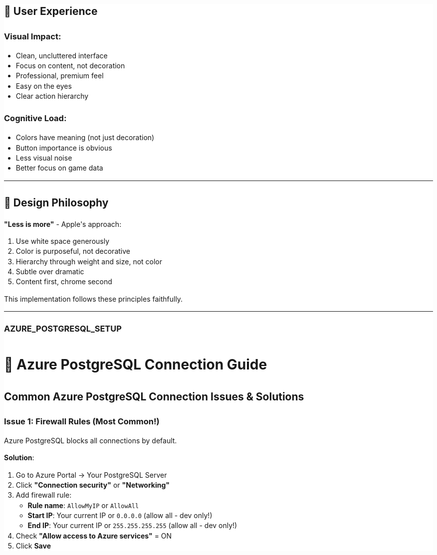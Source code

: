 
## 🔄 User Experience

### Visual Impact:
- Clean, uncluttered interface
- Focus on content, not decoration
- Professional, premium feel
- Easy on the eyes
- Clear action hierarchy

### Cognitive Load:
- Colors have meaning (not just decoration)
- Button importance is obvious
- Less visual noise
- Better focus on game data

---

## 🎨 Design Philosophy

**"Less is more"** - Apple's approach:
1. Use white space generously
2. Color is purposeful, not decorative
3. Hierarchy through weight and size, not color
4. Subtle over dramatic
5. Content first, chrome second

This implementation follows these principles faithfully.


---

### AZURE_POSTGRESQL_SETUP

# 🔧 Azure PostgreSQL Connection Guide

## Common Azure PostgreSQL Connection Issues & Solutions

### Issue 1: **Firewall Rules** (Most Common!)
Azure PostgreSQL blocks all connections by default.

**Solution**:
1. Go to Azure Portal → Your PostgreSQL Server
2. Click **"Connection security"** or **"Networking"**
3. Add firewall rule:
   - **Rule name**: `AllowMyIP` or `AllowAll`
   - **Start IP**: Your current IP or `0.0.0.0` (allow all - dev only!)
   - **End IP**: Your current IP or `255.255.255.255` (allow all - dev only!)
4. Check **"Allow access to Azure services"** = ON
5. Click **Save**
